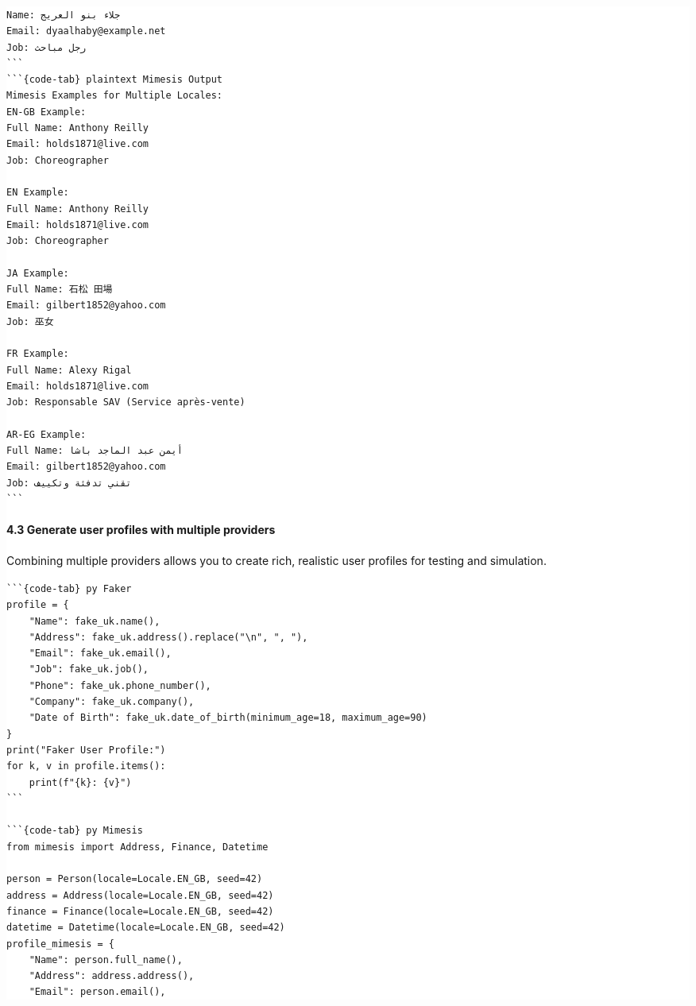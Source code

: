````{tabs}
Name: جلاء بنو العريج
Email: dyaalhaby@example.net
Job: رجل مباحث
```
```{code-tab} plaintext Mimesis Output
Mimesis Examples for Multiple Locales:
EN-GB Example:
Full Name: Anthony Reilly
Email: holds1871@live.com
Job: Choreographer

EN Example:
Full Name: Anthony Reilly
Email: holds1871@live.com
Job: Choreographer

JA Example:
Full Name: 石松 田場
Email: gilbert1852@yahoo.com
Job: 巫女

FR Example:
Full Name: Alexy Rigal
Email: holds1871@live.com
Job: Responsable SAV (Service après-vente)

AR-EG Example:
Full Name: أيمن عبد الماجد باشا
Email: gilbert1852@yahoo.com
Job: تقني تدفئة وتكييف
```
````

#### 4.3 Generate user profiles with multiple providers

Combining multiple providers allows you to create rich, realistic user profiles for testing and simulation.

````{tabs}
```{code-tab} py Faker
profile = {
    "Name": fake_uk.name(),
    "Address": fake_uk.address().replace("\n", ", "),
    "Email": fake_uk.email(),
    "Job": fake_uk.job(),
    "Phone": fake_uk.phone_number(),
    "Company": fake_uk.company(),
    "Date of Birth": fake_uk.date_of_birth(minimum_age=18, maximum_age=90)
}
print("Faker User Profile:")
for k, v in profile.items():
    print(f"{k}: {v}")
```

```{code-tab} py Mimesis
from mimesis import Address, Finance, Datetime

person = Person(locale=Locale.EN_GB, seed=42)
address = Address(locale=Locale.EN_GB, seed=42)
finance = Finance(locale=Locale.EN_GB, seed=42)
datetime = Datetime(locale=Locale.EN_GB, seed=42)
profile_mimesis = {
    "Name": person.full_name(),
    "Address": address.address(),
    "Email": person.email(),
````